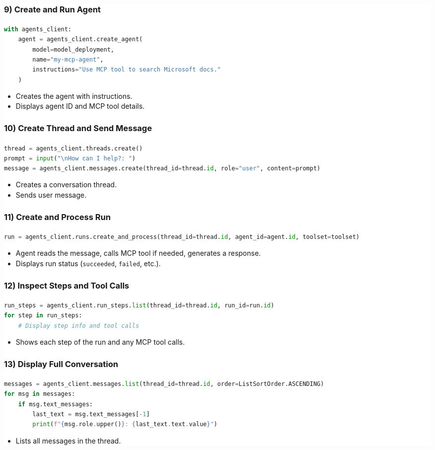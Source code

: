 ### 9) Create and Run Agent

```python
with agents_client:
    agent = agents_client.create_agent(
        model=model_deployment,
        name="my-mcp-agent",
        instructions="Use MCP tool to search Microsoft docs."
    )
```

* Creates the agent with instructions.
* Displays agent ID and MCP tool details.

### 10) Create Thread and Send Message

```python
thread = agents_client.threads.create()
prompt = input("\nHow can I help?: ")
message = agents_client.messages.create(thread_id=thread.id, role="user", content=prompt)
```

* Creates a conversation thread.
* Sends user message.

### 11) Create and Process Run

```python
run = agents_client.runs.create_and_process(thread_id=thread.id, agent_id=agent.id, toolset=toolset)
```

* Agent reads the message, calls MCP tool if needed, generates a response.
* Displays run status (`succeeded`, `failed`, etc.).

### 12) Inspect Steps and Tool Calls

```python
run_steps = agents_client.run_steps.list(thread_id=thread.id, run_id=run.id)
for step in run_steps:
    # Display step info and tool calls
```

* Shows each step of the run and any MCP tool calls.

### 13) Display Full Conversation

```python
messages = agents_client.messages.list(thread_id=thread.id, order=ListSortOrder.ASCENDING)
for msg in messages:
    if msg.text_messages:
        last_text = msg.text_messages[-1]
        print(f"{msg.role.upper()}: {last_text.text.value}")
```

* Lists all messages in the thread.
